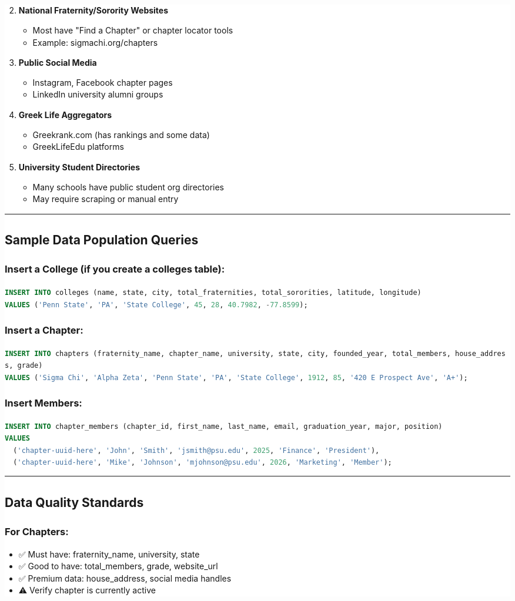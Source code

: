 2. **National Fraternity/Sorority Websites**
   - Most have "Find a Chapter" or chapter locator tools
   - Example: sigmachi.org/chapters

3. **Public Social Media**
   - Instagram, Facebook chapter pages
   - LinkedIn university alumni groups

4. **Greek Life Aggregators**
   - Greekrank.com (has rankings and some data)
   - GreekLifeEdu platforms

5. **University Student Directories**
   - Many schools have public student org directories
   - May require scraping or manual entry

---

## Sample Data Population Queries

### Insert a College (if you create a colleges table):
```sql
INSERT INTO colleges (name, state, city, total_fraternities, total_sororities, latitude, longitude)
VALUES ('Penn State', 'PA', 'State College', 45, 28, 40.7982, -77.8599);
```

### Insert a Chapter:
```sql
INSERT INTO chapters (fraternity_name, chapter_name, university, state, city, founded_year, total_members, house_address, grade)
VALUES ('Sigma Chi', 'Alpha Zeta', 'Penn State', 'PA', 'State College', 1912, 85, '420 E Prospect Ave', 'A+');
```

### Insert Members:
```sql
INSERT INTO chapter_members (chapter_id, first_name, last_name, email, graduation_year, major, position)
VALUES 
  ('chapter-uuid-here', 'John', 'Smith', 'jsmith@psu.edu', 2025, 'Finance', 'President'),
  ('chapter-uuid-here', 'Mike', 'Johnson', 'mjohnson@psu.edu', 2026, 'Marketing', 'Member');
```

---

## Data Quality Standards

### For Chapters:
- ✅ Must have: fraternity_name, university, state
- ✅ Good to have: total_members, grade, website_url
- ✅ Premium data: house_address, social media handles
- ⚠️ Verify chapter is currently active
